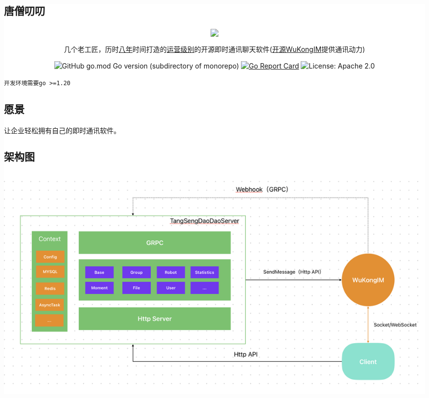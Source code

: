 ## 唐僧叨叨

<p align="center">
<img align="center" width="150px" src="./docs/logo.svg">
</p>

<p align="center">

</p>

<p align="center">
    几个老工匠，历时<a href="#">八年</a>时间打造的<a href="#">运营级别</a>的开源即时通讯聊天软件(<a href='https://github.com/WuKongIM/WuKongIM'>开源WuKongIM</a>提供通讯动力)
</p>
<div align=center>


![GitHub go.mod Go version (subdirectory of monorepo)](https://img.shields.io/github/go-mod/go-version/TangSengDaoDao/TangSengDaoDaoServer)
[![Go Report Card](https://goreportcard.com/badge/github.com/TangSengDaoDao/TangSengDaoDaoServer)](https://goreportcard.com/report/github.com/TangSengDaoDao/TangSengDaoDaoServer)
![License: Apache 2.0](https://img.shields.io/github/license/WuKongIM/WuKongIM) 



</div>

`开发环境需要go >=1.20`

愿景
------------

让企业轻松拥有自己的即时通讯软件。

架构图
------------

![架构图](./docs/architecture.png)
